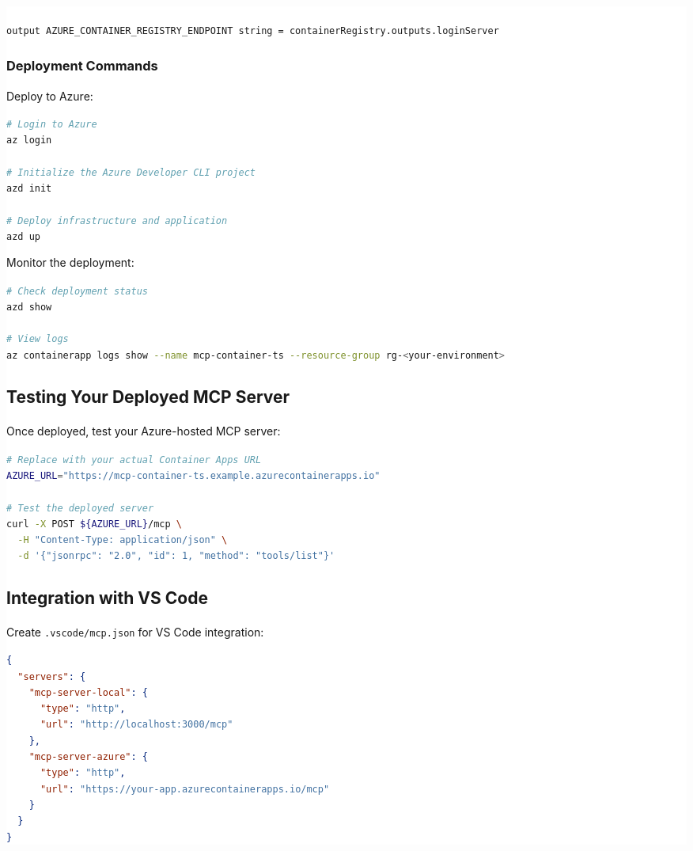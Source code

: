 ```bicep

output AZURE_CONTAINER_REGISTRY_ENDPOINT string = containerRegistry.outputs.loginServer
```

### Deployment Commands

Deploy to Azure:

```bash
# Login to Azure
az login

# Initialize the Azure Developer CLI project
azd init

# Deploy infrastructure and application
azd up
```

Monitor the deployment:

```bash
# Check deployment status
azd show

# View logs
az containerapp logs show --name mcp-container-ts --resource-group rg-<your-environment>
```

## Testing Your Deployed MCP Server

Once deployed, test your Azure-hosted MCP server:

```bash
# Replace with your actual Container Apps URL
AZURE_URL="https://mcp-container-ts.example.azurecontainerapps.io"

# Test the deployed server
curl -X POST ${AZURE_URL}/mcp \
  -H "Content-Type: application/json" \
  -d '{"jsonrpc": "2.0", "id": 1, "method": "tools/list"}'
```

## Integration with VS Code

Create `.vscode/mcp.json` for VS Code integration:

```json
{
  "servers": {
    "mcp-server-local": {
      "type": "http",
      "url": "http://localhost:3000/mcp"
    },
    "mcp-server-azure": {
      "type": "http",
      "url": "https://your-app.azurecontainerapps.io/mcp"
    }
  }
}
```
